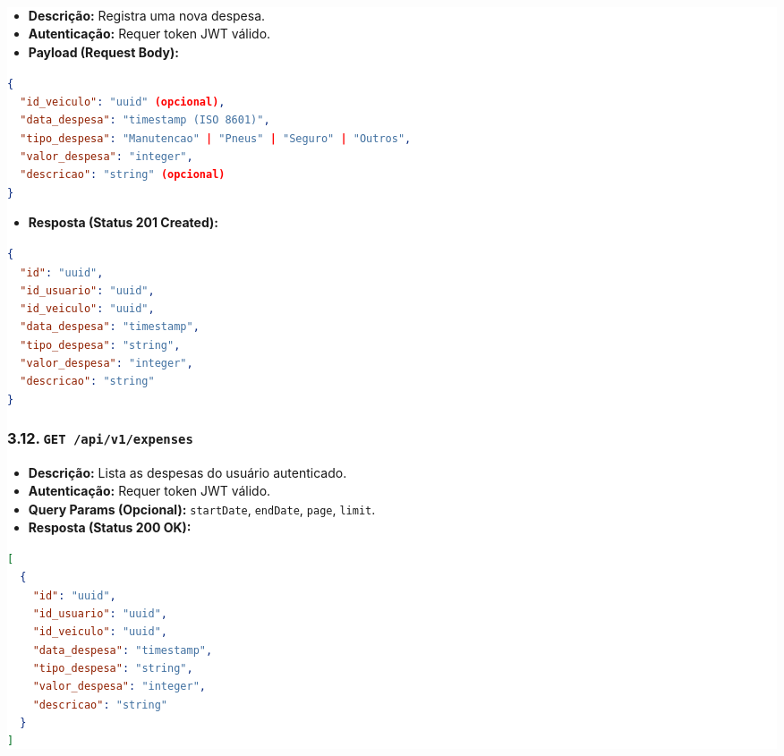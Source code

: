 *   **Descrição:** Registra uma nova despesa.
*   **Autenticação:** Requer token JWT válido.
*   **Payload (Request Body):**

```json
{
  "id_veiculo": "uuid" (opcional),
  "data_despesa": "timestamp (ISO 8601)",
  "tipo_despesa": "Manutencao" | "Pneus" | "Seguro" | "Outros",
  "valor_despesa": "integer",
  "descricao": "string" (opcional)
}
```

*   **Resposta (Status 201 Created):**

```json
{
  "id": "uuid",
  "id_usuario": "uuid",
  "id_veiculo": "uuid",
  "data_despesa": "timestamp",
  "tipo_despesa": "string",
  "valor_despesa": "integer",
  "descricao": "string"
}
```

### 3.12. `GET /api/v1/expenses`

*   **Descrição:** Lista as despesas do usuário autenticado.
*   **Autenticação:** Requer token JWT válido.
*   **Query Params (Opcional):** `startDate`, `endDate`, `page`, `limit`.
*   **Resposta (Status 200 OK):**

```json
[
  {
    "id": "uuid",
    "id_usuario": "uuid",
    "id_veiculo": "uuid",
    "data_despesa": "timestamp",
    "tipo_despesa": "string",
    "valor_despesa": "integer",
    "descricao": "string"
  }
]
```


